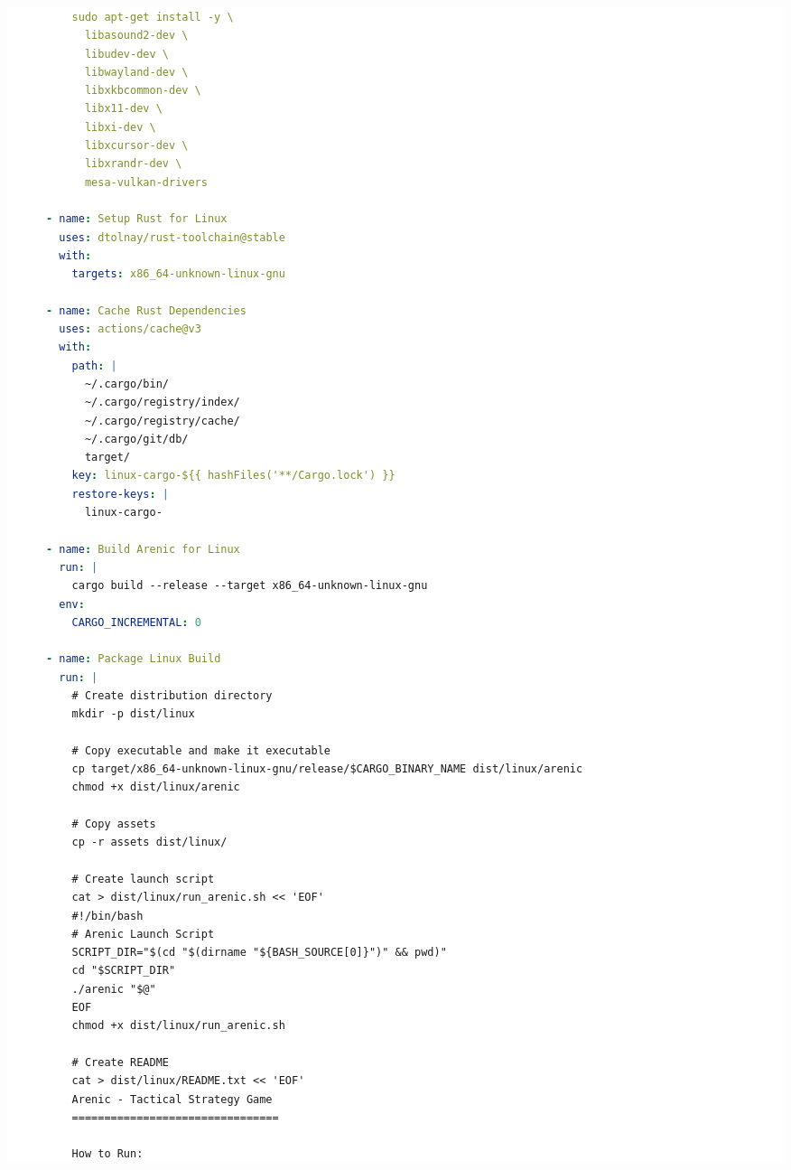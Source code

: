 ```yaml
          sudo apt-get install -y \
            libasound2-dev \
            libudev-dev \
            libwayland-dev \
            libxkbcommon-dev \
            libx11-dev \
            libxi-dev \
            libxcursor-dev \
            libxrandr-dev \
            mesa-vulkan-drivers
      
      - name: Setup Rust for Linux
        uses: dtolnay/rust-toolchain@stable
        with:
          targets: x86_64-unknown-linux-gnu
      
      - name: Cache Rust Dependencies
        uses: actions/cache@v3
        with:
          path: |
            ~/.cargo/bin/
            ~/.cargo/registry/index/
            ~/.cargo/registry/cache/
            ~/.cargo/git/db/
            target/
          key: linux-cargo-${{ hashFiles('**/Cargo.lock') }}
          restore-keys: |
            linux-cargo-
      
      - name: Build Arenic for Linux
        run: |
          cargo build --release --target x86_64-unknown-linux-gnu
        env:
          CARGO_INCREMENTAL: 0
      
      - name: Package Linux Build
        run: |
          # Create distribution directory
          mkdir -p dist/linux
          
          # Copy executable and make it executable
          cp target/x86_64-unknown-linux-gnu/release/$CARGO_BINARY_NAME dist/linux/arenic
          chmod +x dist/linux/arenic
          
          # Copy assets
          cp -r assets dist/linux/
          
          # Create launch script
          cat > dist/linux/run_arenic.sh << 'EOF'
          #!/bin/bash
          # Arenic Launch Script
          SCRIPT_DIR="$(cd "$(dirname "${BASH_SOURCE[0]}")" && pwd)"
          cd "$SCRIPT_DIR"
          ./arenic "$@"
          EOF
          chmod +x dist/linux/run_arenic.sh
          
          # Create README
          cat > dist/linux/README.txt << 'EOF'
          Arenic - Tactical Strategy Game
          ================================
          
          How to Run:
```